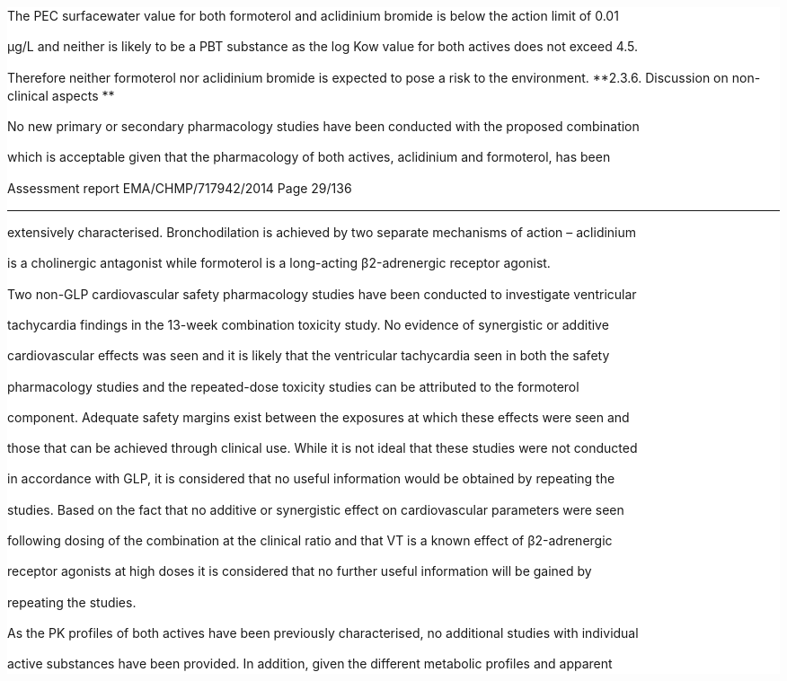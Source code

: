 

The PEC surfacewater value for both formoterol and aclidinium bromide is below the action limit of 0.01

µg/L and neither is likely to be a PBT substance as the log Kow value for both actives does not exceed 4.5.

Therefore neither formoterol nor aclidinium bromide is expected to pose a risk to the environment. **2.3.6. Discussion on non-clinical aspects **

No new primary or secondary pharmacology studies have been conducted with the proposed combination

which is acceptable given that the pharmacology of both actives, aclidinium and formoterol, has been

Assessment report
EMA/CHMP/717942/2014 Page 29/136


-----

extensively characterised. Bronchodilation is achieved by two separate mechanisms of action – aclidinium

is a cholinergic antagonist while formoterol is a long-acting β2-adrenergic receptor agonist.

Two non-GLP cardiovascular safety pharmacology studies have been conducted to investigate ventricular

tachycardia findings in the 13-week combination toxicity study. No evidence of synergistic or additive

cardiovascular effects was seen and it is likely that the ventricular tachycardia seen in both the safety

pharmacology studies and the repeated-dose toxicity studies can be attributed to the formoterol

component. Adequate safety margins exist between the exposures at which these effects were seen and

those that can be achieved through clinical use. While it is not ideal that these studies were not conducted

in accordance with GLP, it is considered that no useful information would be obtained by repeating the

studies. Based on the fact that no additive or synergistic effect on cardiovascular parameters were seen

following dosing of the combination at the clinical ratio and that VT is a known effect of β2-adrenergic

receptor agonists at high doses it is considered that no further useful information will be gained by

repeating the studies.

As the PK profiles of both actives have been previously characterised, no additional studies with individual

active substances have been provided. In addition, given the different metabolic profiles and apparent
